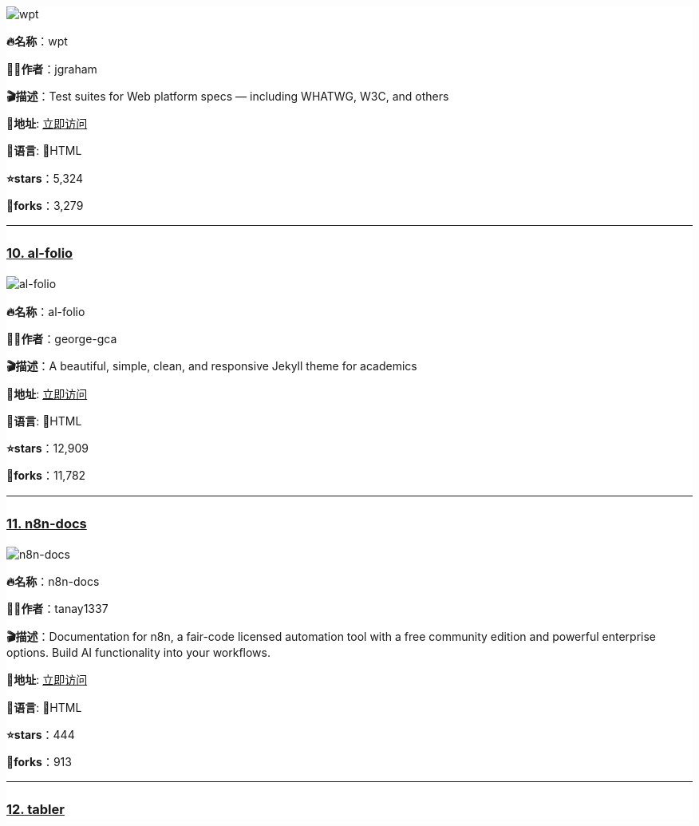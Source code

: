 ![wpt](https://s0.wp.com/mshots/v1/https://github.com//web-platform-tests/wpt?w=600&h=450) 

**🔥名称**：wpt 

**🧑‍💻作者**：jgraham 

**🎬描述**：Test suites for Web platform specs — including WHATWG, W3C, and others 

**🔗地址**: [立即访问](https://github.com//web-platform-tests/wpt) 

**👀语言**: 🔺HTML 

**⭐stars**：5,324 

**📍forks**：3,279 

--- 

### [10. al-folio](https://github.com//alshedivat/al-folio) 

![al-folio](https://s0.wp.com/mshots/v1/https://github.com//alshedivat/al-folio?w=600&h=450) 

**🔥名称**：al-folio 

**🧑‍💻作者**：george-gca 

**🎬描述**：A beautiful, simple, clean, and responsive Jekyll theme for academics 

**🔗地址**: [立即访问](https://github.com//alshedivat/al-folio) 

**👀语言**: 🔺HTML 

**⭐stars**：12,909 

**📍forks**：11,782 

--- 

### [11. n8n-docs](https://github.com//n8n-io/n8n-docs) 

![n8n-docs](https://s0.wp.com/mshots/v1/https://github.com//n8n-io/n8n-docs?w=600&h=450) 

**🔥名称**：n8n-docs 

**🧑‍💻作者**：tanay1337 

**🎬描述**：Documentation for n8n, a fair-code licensed automation tool with a free community edition and powerful enterprise options. Build AI functionality into your workflows. 

**🔗地址**: [立即访问](https://github.com//n8n-io/n8n-docs) 

**👀语言**: 🔺HTML 

**⭐stars**：444 

**📍forks**：913 

--- 

### [12. tabler](https://github.com//tabler/tabler) 
